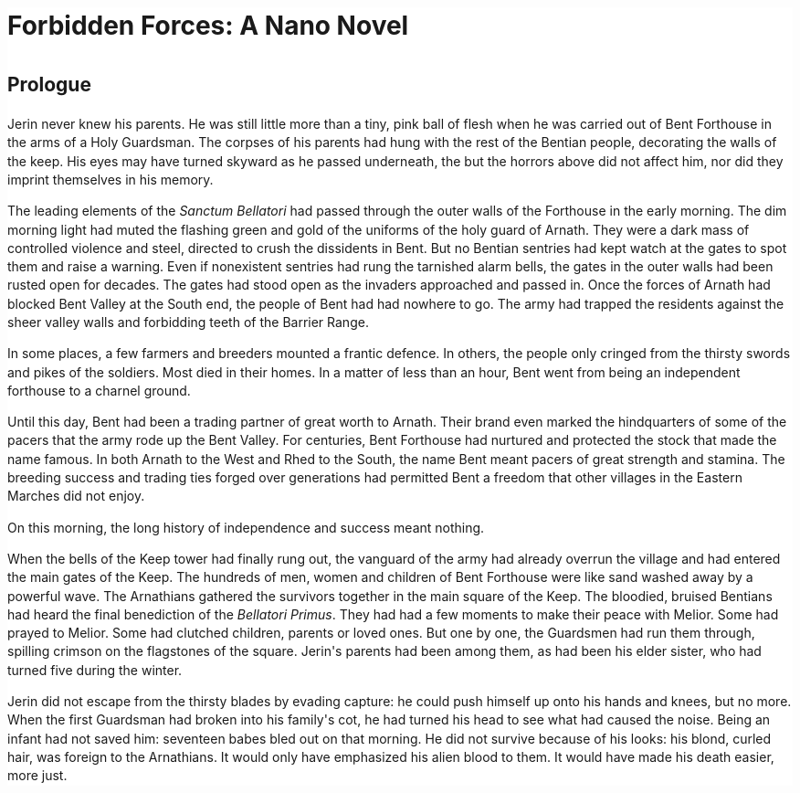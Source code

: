 # Forbidden Forces: A Nano Novel




## Prologue




Jerin never knew his parents. He was still little more than a tiny, pink ball of flesh when he was carried out of Bent Forthouse in the arms of a Holy Guardsman. The corpses of his parents had hung with the rest of the Bentian people, decorating the walls of the keep. His eyes may have turned skyward as he passed underneath, the but the horrors above did not affect him, nor did they imprint themselves in his memory.

The leading elements of the *Sanctum Bellatori* had passed through the outer walls of the Forthouse in the early morning. The dim morning light had muted the flashing green and gold of the uniforms of the holy guard of Arnath. They were a dark mass of controlled violence and steel, directed to crush the dissidents in Bent. But no Bentian sentries had kept watch at the gates to spot them and raise a warning. Even if nonexistent sentries had rung the tarnished alarm bells, the gates in the outer walls had been rusted open for decades. The gates had stood open as the invaders approached and passed in. Once the forces of Arnath had blocked Bent Valley at the South end, the people of Bent had had nowhere to go. The army had trapped the residents against the sheer valley walls and forbidding teeth of the Barrier Range.

In some places, a few farmers and breeders mounted a frantic defence. In others, the people only cringed from the thirsty swords and pikes of the soldiers. Most died in their homes. In a matter of less than an hour, Bent went from being an independent forthouse to a charnel ground.

Until this day, Bent had been a trading partner of great worth to Arnath. Their brand even marked the hindquarters of some of the pacers that the army rode up the Bent Valley. For centuries, Bent Forthouse had nurtured and protected the stock that made the name famous. In both Arnath to the West and Rhed to the South, the name Bent meant pacers of great strength and stamina. The breeding success and trading ties forged over generations had permitted Bent a freedom that other villages in the Eastern Marches did not enjoy.

On this morning, the long history of independence and success meant nothing.

When the bells of the Keep tower had finally rung out, the vanguard of the army had already overrun the village and had entered the main gates of the Keep. The hundreds of men, women and children of Bent Forthouse were like sand washed away by a powerful wave. The Arnathians gathered the survivors together in the main square of the Keep. The bloodied, bruised Bentians had heard the final benediction of the *Bellatori Primus*. They had had a few moments to make their peace with Melior. Some had prayed to Melior. Some had clutched children, parents or loved ones. But one by one, the Guardsmen had run them through, spilling crimson on the flagstones of the square. Jerin's parents had been among them, as had been his elder sister, who had turned five during the winter.

Jerin did not escape from the thirsty blades by evading capture: he could push himself up onto his hands and knees, but no more. When the first Guardsman had broken into his family's cot, he had turned his head to see what had caused the noise. Being an infant had not saved him: seventeen babes bled out on that morning. He did not survive because of his looks: his blond, curled hair, was foreign to the Arnathians. It would only have emphasized his alien blood to them. It would have made his death easier, more just.
